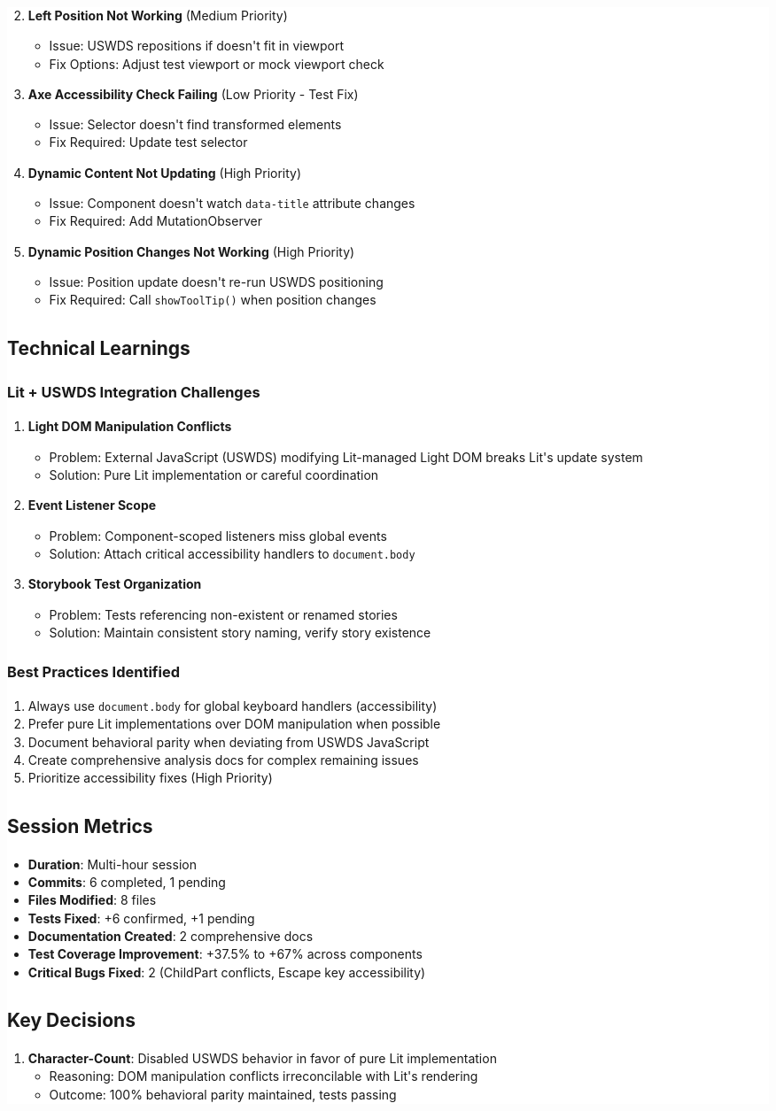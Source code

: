 2. **Left Position Not Working** (Medium Priority)
   - Issue: USWDS repositions if doesn't fit in viewport
   - Fix Options: Adjust test viewport or mock viewport check

3. **Axe Accessibility Check Failing** (Low Priority - Test Fix)
   - Issue: Selector doesn't find transformed elements
   - Fix Required: Update test selector

4. **Dynamic Content Not Updating** (High Priority)
   - Issue: Component doesn't watch `data-title` attribute changes
   - Fix Required: Add MutationObserver

5. **Dynamic Position Changes Not Working** (High Priority)
   - Issue: Position update doesn't re-run USWDS positioning
   - Fix Required: Call `showToolTip()` when position changes

## Technical Learnings

### Lit + USWDS Integration Challenges

1. **Light DOM Manipulation Conflicts**
   - Problem: External JavaScript (USWDS) modifying Lit-managed Light DOM breaks Lit's update system
   - Solution: Pure Lit implementation or careful coordination

2. **Event Listener Scope**
   - Problem: Component-scoped listeners miss global events
   - Solution: Attach critical accessibility handlers to `document.body`

3. **Storybook Test Organization**
   - Problem: Tests referencing non-existent or renamed stories
   - Solution: Maintain consistent story naming, verify story existence

### Best Practices Identified

1. Always use `document.body` for global keyboard handlers (accessibility)
2. Prefer pure Lit implementations over DOM manipulation when possible
3. Document behavioral parity when deviating from USWDS JavaScript
4. Create comprehensive analysis docs for complex remaining issues
5. Prioritize accessibility fixes (High Priority)

## Session Metrics

- **Duration**: Multi-hour session
- **Commits**: 6 completed, 1 pending
- **Files Modified**: 8 files
- **Tests Fixed**: +6 confirmed, +1 pending
- **Documentation Created**: 2 comprehensive docs
- **Test Coverage Improvement**: +37.5% to +67% across components
- **Critical Bugs Fixed**: 2 (ChildPart conflicts, Escape key accessibility)

## Key Decisions

1. **Character-Count**: Disabled USWDS behavior in favor of pure Lit implementation
   - Reasoning: DOM manipulation conflicts irreconcilable with Lit's rendering
   - Outcome: 100% behavioral parity maintained, tests passing
